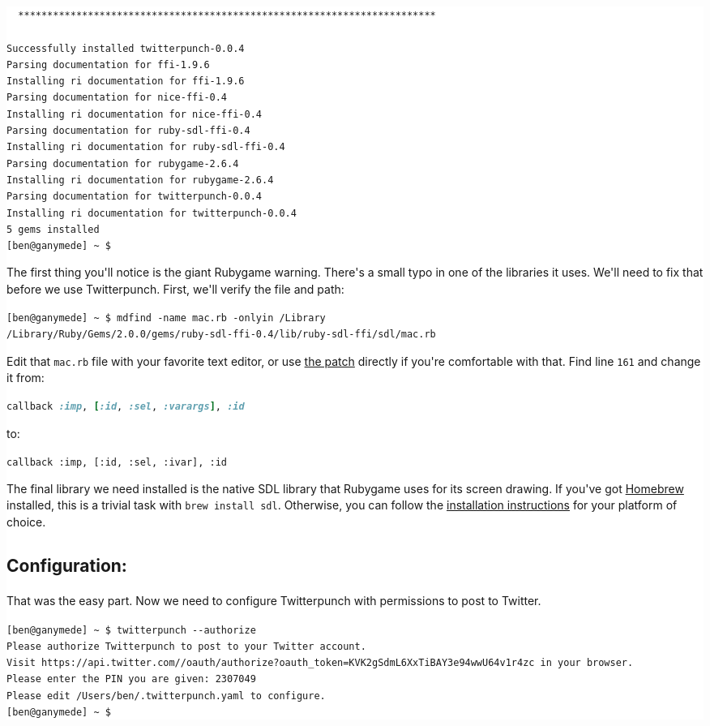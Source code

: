 ```
  ************************************************************************

Successfully installed twitterpunch-0.0.4
Parsing documentation for ffi-1.9.6
Installing ri documentation for ffi-1.9.6
Parsing documentation for nice-ffi-0.4
Installing ri documentation for nice-ffi-0.4
Parsing documentation for ruby-sdl-ffi-0.4
Installing ri documentation for ruby-sdl-ffi-0.4
Parsing documentation for rubygame-2.6.4
Installing ri documentation for rubygame-2.6.4
Parsing documentation for twitterpunch-0.0.4
Installing ri documentation for twitterpunch-0.0.4
5 gems installed
[ben@ganymede] ~ $
```

The first thing you'll notice is the giant Rubygame warning. There's a small
typo in one of the libraries it uses. We'll need to fix that before we use
Twitterpunch. First, we'll verify the file and path:

```
[ben@ganymede] ~ $ mdfind -name mac.rb -onlyin /Library
/Library/Ruby/Gems/2.0.0/gems/ruby-sdl-ffi-0.4/lib/ruby-sdl-ffi/sdl/mac.rb
```

Edit that `mac.rb` file with your favorite text editor, or use
[the patch](https://github.com/xrs1133/ruby-sdl-ffi/commit/0b721ac4659b4c08cda5aa2f418561a8a311e85b.patch)
directly if you're comfortable with that. Find line `161` and change it from:

``` ruby
callback :imp, [:id, :sel, :varargs], :id
```

to:

```
callback :imp, [:id, :sel, :ivar], :id
```

The final library we need installed is the native SDL library that Rubygame uses
for its screen drawing. If you've got [Homebrew](http://brew.sh/) installed, this
is a trivial task with `brew install sdl`. Otherwise, you can follow the
[installation instructions](https://github.com/rubygame/rubygame/wiki/Install)
for your platform of choice.

## Configuration:

That was the easy part. Now we need to configure Twitterpunch with permissions to post to Twitter.

```
[ben@ganymede] ~ $ twitterpunch --authorize
Please authorize Twitterpunch to post to your Twitter account.
Visit https://api.twitter.com//oauth/authorize?oauth_token=KVK2gSdmL6XxTiBAY3e94wwU64v1r4zc in your browser.
Please enter the PIN you are given: 2307049
Please edit /Users/ben/.twitterpunch.yaml to configure.
[ben@ganymede] ~ $
```
